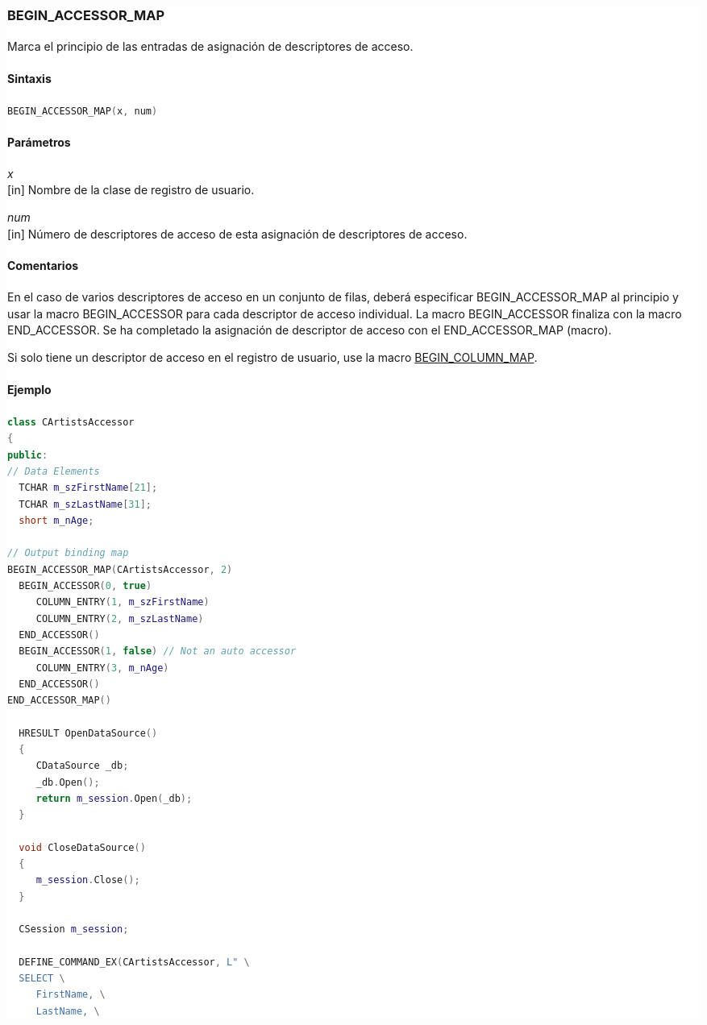 ### <a name="begin_accessor_map"></a> BEGIN_ACCESSOR_MAP
Marca el principio de las entradas de asignación de descriptores de acceso.  
  
#### <a name="syntax"></a>Sintaxis  
  
```cpp  
BEGIN_ACCESSOR_MAP(x, num)  
```  
  
#### <a name="parameters"></a>Parámetros  
 *x*  
 [in] Nombre de la clase de registro de usuario.  
  
 *num*  
 [in] Número de descriptores de acceso de esta asignación de descriptores de acceso.  
  
#### <a name="remarks"></a>Comentarios  
 En el caso de varios descriptores de acceso en un conjunto de filas, deberá especificar BEGIN_ACCESSOR_MAP al principio y usar la macro BEGIN_ACCESSOR para cada descriptor de acceso individual. La macro BEGIN_ACCESSOR finaliza con la macro END_ACCESSOR. Se ha completado la asignación de descriptor de acceso con el END_ACCESSOR_MAP (macro).  
  
 Si solo tiene un descriptor de acceso en el registro de usuario, use la macro [BEGIN_COLUMN_MAP](../../data/oledb/begin-column-map.md).  
  
#### <a name="example"></a>Ejemplo  

 ```cpp  
class CArtistsAccessor
{
public:
// Data Elements
   TCHAR m_szFirstName[21];
   TCHAR m_szLastName[31];
   short m_nAge;

// Output binding map
BEGIN_ACCESSOR_MAP(CArtistsAccessor, 2)
   BEGIN_ACCESSOR(0, true)
      COLUMN_ENTRY(1, m_szFirstName)
      COLUMN_ENTRY(2, m_szLastName)
   END_ACCESSOR()
   BEGIN_ACCESSOR(1, false) // Not an auto accessor
      COLUMN_ENTRY(3, m_nAge)
   END_ACCESSOR()
END_ACCESSOR_MAP()

   HRESULT OpenDataSource()
   {
      CDataSource _db;
      _db.Open();
      return m_session.Open(_db);
   }

   void CloseDataSource()
   {
      m_session.Close();
   }

   CSession m_session;

   DEFINE_COMMAND_EX(CArtistsAccessor, L" \
   SELECT \
      FirstName, \
      LastName, \
 ```